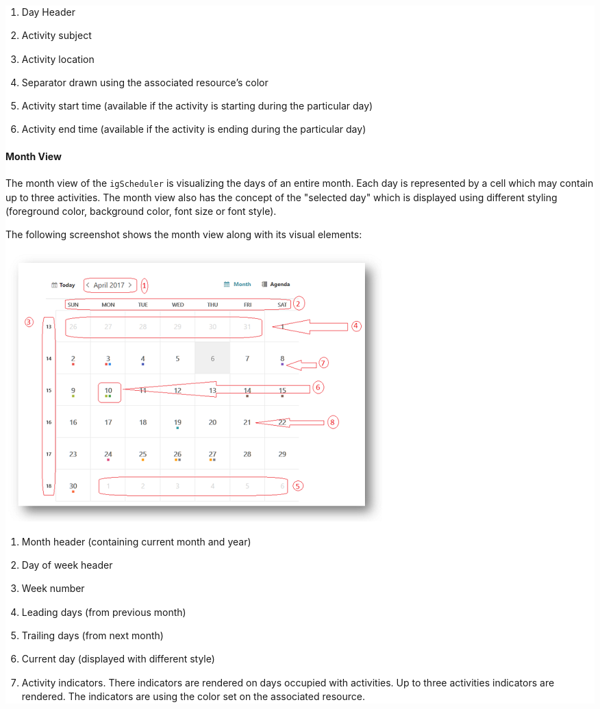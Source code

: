 
1. Day Header

2. Activity subject

3. Activity location

4. Separator drawn using the associated resource’s color

5. Activity start time (available if the activity is starting during the particular day)

6. Activity end time (available if the activity is ending during the particular day)

#### <a id="month-view"></a>Month View
The month view of the `igScheduler` is visualizing the days of an entire month. Each day is represented by a cell which may contain up to three activities. The month view also has the concept of the "selected day" which is displayed using different styling (foreground color, background color, font size or font style).

The following screenshot shows the month view along with its visual elements:

![](images/monthView.png)

1. Month header (containing current month and year)

2. Day of week header

3. Week number

4. Leading days (from previous month)

5. Trailing days (from next month)

6. Current day (displayed with different style)

7. Activity indicators. There indicators are rendered on days occupied with activities. Up to three activities indicators are rendered. The indicators are using the color set on the associated resource.

